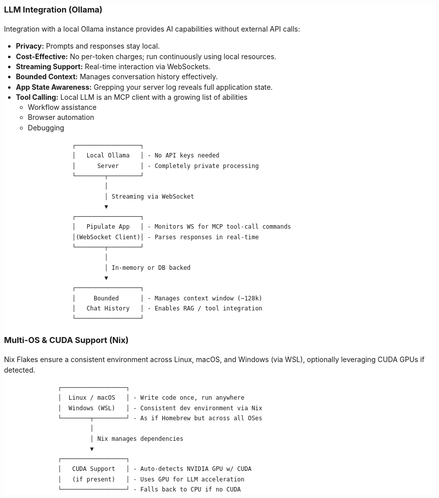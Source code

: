 ### LLM Integration (Ollama)  

Integration with a local Ollama instance provides AI capabilities without external API calls:
* **Privacy:** Prompts and responses stay local.
* **Cost-Effective:** No per-token charges; run continuously using local resources.
* **Streaming Support:** Real-time interaction via WebSockets.
* **Bounded Context:** Manages conversation history effectively.
* **App State Awareness:** Grepping your server log reveals full application state.
* **Tool Calling:** Local LLM is an MCP client with a growing list of abilities
  - Workflow assistance
  - Browser automation
  - Debugging

```
                   ┌──────────────────┐
                   │   Local Ollama   │ - No API keys needed
                   │      Server      │ - Completely private processing
                   └────────┬─────────┘
                            │
                            │ Streaming via WebSocket
                            ▼
                   ┌──────────────────┐
                   │   Pipulate App   │ - Monitors WS for MCP tool-call commands
                   │(WebSocket Client)│ - Parses responses in real-time
                   └────────┬─────────┘
                            │
                            │ In-memory or DB backed
                            ▼
                   ┌──────────────────┐
                   │     Bounded      │ - Manages context window (~128k)
                   │   Chat History   │ - Enables RAG / tool integration
                   └──────────────────┘
```

### Multi-OS & CUDA Support (Nix)  

Nix Flakes ensure a consistent environment across Linux, macOS, and Windows (via WSL), optionally leveraging CUDA GPUs if detected.

```
               ┌──────────────────┐
               │  Linux / macOS   │ - Write code once, run anywhere
               │  Windows (WSL)   │ - Consistent dev environment via Nix
               └────────┬─────────┘ - As if Homebrew but across all OSes
                        │
                        │ Nix manages dependencies
                        ▼
               ┌──────────────────┐
               │   CUDA Support   │ - Auto-detects NVIDIA GPU w/ CUDA
               │   (if present)   │ - Uses GPU for LLM acceleration
               └──────────────────┘ - Falls back to CPU if no CUDA
```

